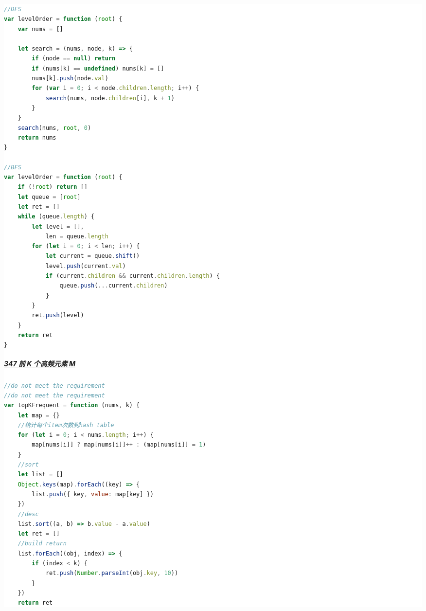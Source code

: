 ```javascript
//DFS
var levelOrder = function (root) {
	var nums = []

	let search = (nums, node, k) => {
		if (node == null) return
		if (nums[k] == undefined) nums[k] = []
		nums[k].push(node.val)
		for (var i = 0; i < node.children.length; i++) {
			search(nums, node.children[i], k + 1)
		}
	}
	search(nums, root, 0)
	return nums
}

//BFS
var levelOrder = function (root) {
	if (!root) return []
	let queue = [root]
	let ret = []
	while (queue.length) {
		let level = [],
			len = queue.length
		for (let i = 0; i < len; i++) {
			let current = queue.shift()
			level.push(current.val)
			if (current.children && current.children.length) {
				queue.push(...current.children)
			}
		}
		ret.push(level)
	}
	return ret
}
```

##### [347 前 K 个高频元素 M](https://leetcode-cn.com/problems/top-k-frequent-elements/)

```javascript
//do not meet the requirement
//do not meet the requirement
var topKFrequent = function (nums, k) {
	let map = {}
	//统计每个item次数到hash table
	for (let i = 0; i < nums.length; i++) {
		map[nums[i]] ? map[nums[i]]++ : (map[nums[i]] = 1)
	}
	//sort
	let list = []
	Object.keys(map).forEach((key) => {
		list.push({ key, value: map[key] })
	})
	//desc
	list.sort((a, b) => b.value - a.value)
	let ret = []
	//build return
	list.forEach((obj, index) => {
		if (index < k) {
			ret.push(Number.parseInt(obj.key, 10))
		}
	})
	return ret
```